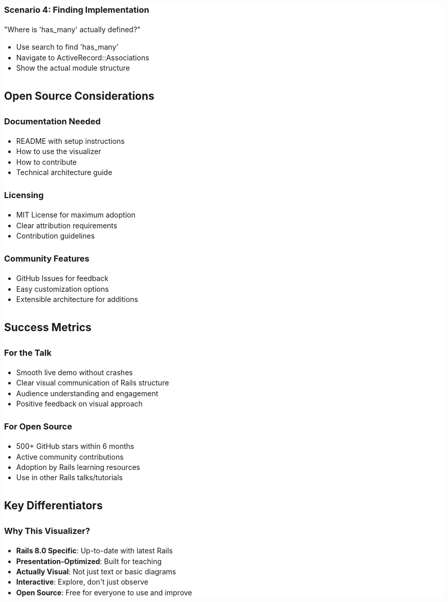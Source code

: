 ### Scenario 4: Finding Implementation
"Where is 'has_many' actually defined?"
- Use search to find 'has_many'
- Navigate to ActiveRecord::Associations
- Show the actual module structure

## Open Source Considerations

### Documentation Needed
- README with setup instructions
- How to use the visualizer
- How to contribute
- Technical architecture guide

### Licensing
- MIT License for maximum adoption
- Clear attribution requirements
- Contribution guidelines

### Community Features
- GitHub Issues for feedback
- Easy customization options
- Extensible architecture for additions

## Success Metrics

### For the Talk
- Smooth live demo without crashes
- Clear visual communication of Rails structure
- Audience understanding and engagement
- Positive feedback on visual approach

### For Open Source
- 500+ GitHub stars within 6 months
- Active community contributions
- Adoption by Rails learning resources
- Use in other Rails talks/tutorials

## Key Differentiators

### Why This Visualizer?
- **Rails 8.0 Specific**: Up-to-date with latest Rails
- **Presentation-Optimized**: Built for teaching
- **Actually Visual**: Not just text or basic diagrams
- **Interactive**: Explore, don't just observe
- **Open Source**: Free for everyone to use and improve
